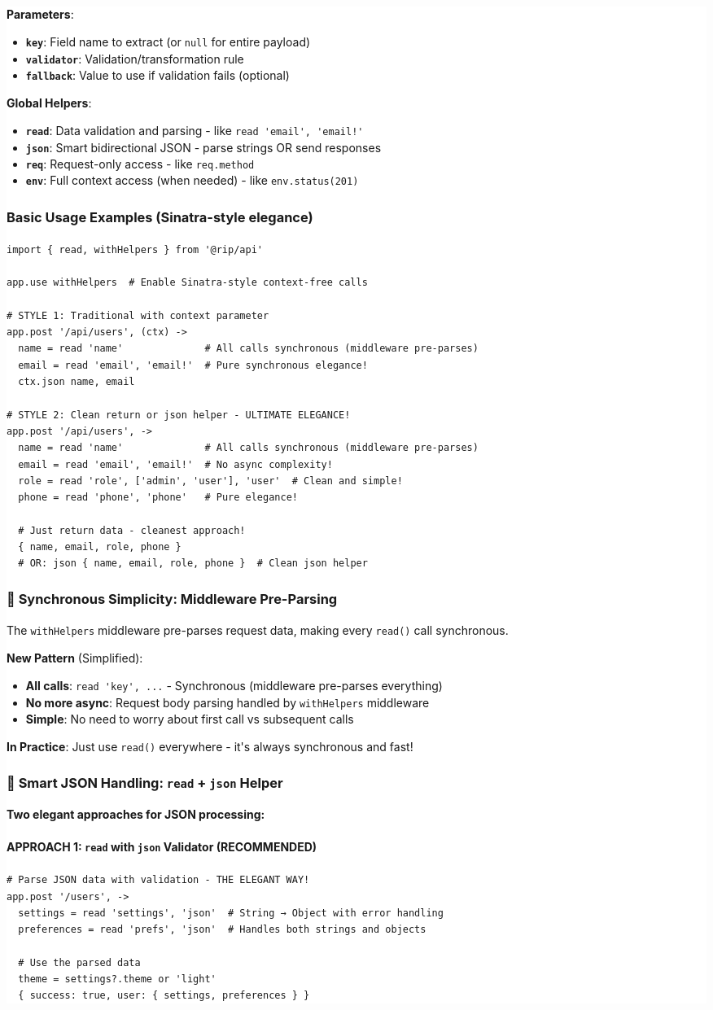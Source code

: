 **Parameters**:
- **`key`**: Field name to extract (or `null` for entire payload)
- **`validator`**: Validation/transformation rule
- **`fallback`**: Value to use if validation fails (optional)

**Global Helpers**:
- **`read`**: Data validation and parsing - like `read 'email', 'email!'`
- **`json`**: Smart bidirectional JSON - parse strings OR send responses
- **`req`**: Request-only access - like `req.method`
- **`env`**: Full context access (when needed) - like `env.status(201)`

### Basic Usage Examples (Sinatra-style elegance)

```rip
import { read, withHelpers } from '@rip/api'

app.use withHelpers  # Enable Sinatra-style context-free calls

# STYLE 1: Traditional with context parameter
app.post '/api/users', (ctx) ->
  name = read 'name'              # All calls synchronous (middleware pre-parses)
  email = read 'email', 'email!'  # Pure synchronous elegance!
  ctx.json name, email

# STYLE 2: Clean return or json helper - ULTIMATE ELEGANCE!
app.post '/api/users', ->
  name = read 'name'              # All calls synchronous (middleware pre-parses)
  email = read 'email', 'email!'  # No async complexity!
  role = read 'role', ['admin', 'user'], 'user'  # Clean and simple!
  phone = read 'phone', 'phone'   # Pure elegance!

  # Just return data - cleanest approach!
  { name, email, role, phone }
  # OR: json { name, email, role, phone }  # Clean json helper
```

### 🔄 **Synchronous Simplicity: Middleware Pre-Parsing**

The `withHelpers` middleware pre-parses request data, making every `read()` call synchronous.

**New Pattern** (Simplified):
- **All calls**: `read 'key', ...` - Synchronous (middleware pre-parses everything)
- **No more async**: Request body parsing handled by `withHelpers` middleware
- **Simple**: No need to worry about first call vs subsequent calls

**In Practice**: Just use `read()` everywhere - it's always synchronous and fast!

### 🎯 **Smart JSON Handling: `read` + `json` Helper**

**Two elegant approaches for JSON processing:**

#### **APPROACH 1: `read` with `json` Validator (RECOMMENDED)**
```rip
# Parse JSON data with validation - THE ELEGANT WAY!
app.post '/users', ->
  settings = read 'settings', 'json'  # String → Object with error handling
  preferences = read 'prefs', 'json'  # Handles both strings and objects

  # Use the parsed data
  theme = settings?.theme or 'light'
  { success: true, user: { settings, preferences } }
```
